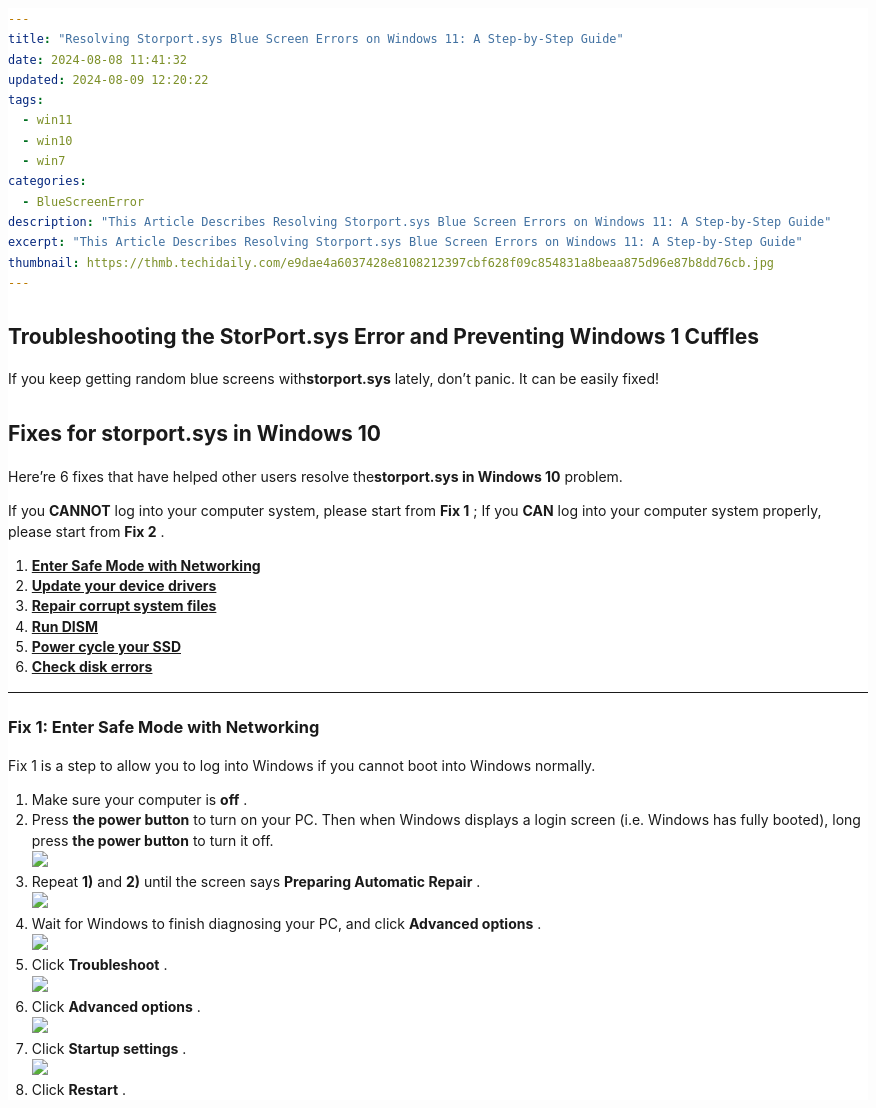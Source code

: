 ```yaml
---
title: "Resolving Storport.sys Blue Screen Errors on Windows 11: A Step-by-Step Guide"
date: 2024-08-08 11:41:32
updated: 2024-08-09 12:20:22
tags:
  - win11
  - win10
  - win7
categories:
  - BlueScreenError
description: "This Article Describes Resolving Storport.sys Blue Screen Errors on Windows 11: A Step-by-Step Guide"
excerpt: "This Article Describes Resolving Storport.sys Blue Screen Errors on Windows 11: A Step-by-Step Guide"
thumbnail: https://thmb.techidaily.com/e9dae4a6037428e8108212397cbf628f09c854831a8beaa875d96e87b8dd76cb.jpg
---
```


## Troubleshooting the StorPort.sys Error and Preventing Windows 1 Cuffles

If you keep getting random blue screens with**storport.sys** lately, don’t panic. It can be easily fixed!

## Fixes for storport.sys in Windows 10

 Here’re 6 fixes that have helped other users resolve the**storport.sys in Windows 10**  problem.

 If you **CANNOT** log into your computer system, please start from **Fix 1** ; If you **CAN** log into your computer system properly, please start from **Fix 2** .

1. [**Enter Safe Mode with Networking**](https://tools.techidaily.com/drivereasy/download/)
2. [**Update your device drivers**](https://tools.techidaily.com/drivereasy/download/)
3. **[Repair corrupt system files](https://tools.techidaily.com/drivereasy/download/)**
4. [**Run DISM**](https://tools.techidaily.com/drivereasy/download/)
5. [**Power cycle your SSD**](https://tools.techidaily.com/drivereasy/download/)
6. [**Check disk errors**](https://tools.techidaily.com/drivereasy/download/)

---

### **Fix 1: Enter Safe Mode with Networking**

 Fix 1 is a step to allow you to log into Windows if you cannot boot into Windows normally.

1. Make sure your computer is **off** .
2. Press **the power button** to turn on your PC. Then when Windows displays a login screen (i.e. Windows has fully booted), long press **the power button** to turn it off.  
![](https://www.supereasy.com/wp-content/uploads/2018/12/img_5c14d3952414d-300x224.png)
3. Repeat **1)** and **2)** until the screen says **Preparing Automatic Repair** .  
![](https://images.drivereasy.com/wp-content/uploads/2018/07/img_5b59a734614a9.jpg)
4. Wait for Windows to finish diagnosing your PC, and click **Advanced options** .  
![](https://images.drivereasy.com/wp-content/uploads/2018/01/img_5a69891372c5b.png)
5. Click **Troubleshoot** .  
![](https://images.drivereasy.com/wp-content/uploads/2018/01/img_5a6989a2d24d0.png)
6. Click **Advanced options** .  
![](https://images.drivereasy.com/wp-content/uploads/2018/07/img_5b59a941838bb.jpg)
7. Click **Startup settings** .  
![](https://images.drivereasy.com/wp-content/uploads/2018/07/img_5b5aba3c4fbd1.jpg)
8. Click **Restart** .  